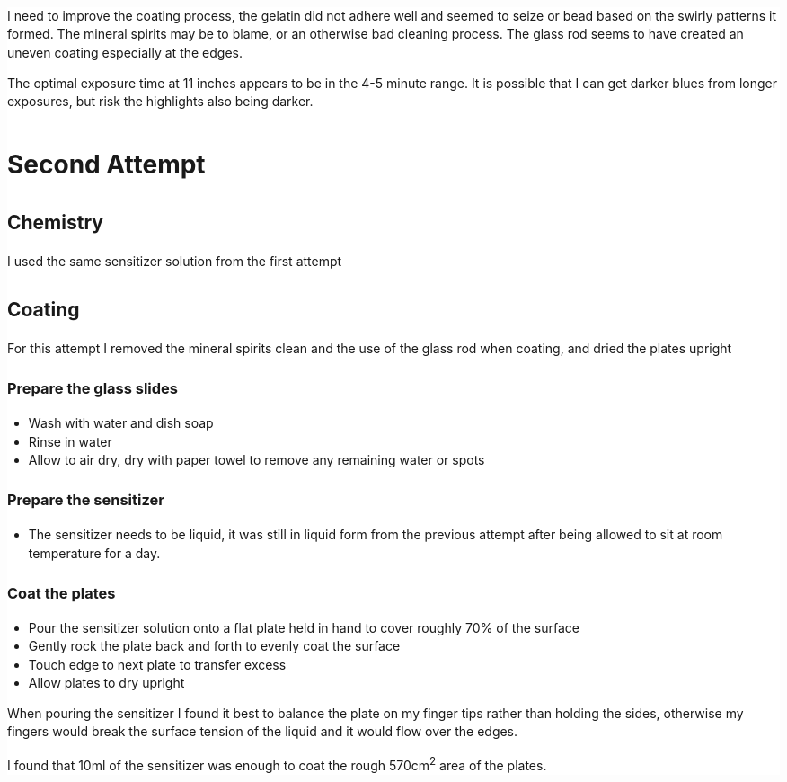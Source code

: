 I need to improve the coating process, the gelatin did not adhere well and seemed to seize or bead based on the swirly patterns it formed. The mineral spirits may be to blame, or an otherwise bad cleaning process. The glass rod seems to have created an uneven coating especially at the edges.

The optimal exposure time at 11 inches appears to be in the 4-5 minute range. It is possible that I can get darker blues from longer exposures, but risk the highlights also being darker.

# Second Attempt
## Chemistry
I used the same sensitizer solution from the first attempt
## Coating

For this attempt I removed the mineral spirits clean and the use of the glass rod when coating, and dried the plates upright

### Prepare the glass slides

- Wash with water and dish soap
- Rinse in water
- Allow to air dry, dry with paper towel to remove any remaining water or spots

### Prepare the sensitizer

- The sensitizer needs to be liquid, it was still in liquid form from the previous attempt after being allowed to sit at room temperature for a day.

### Coat the plates

- Pour the sensitizer solution onto a flat plate held in hand to cover roughly 70% of the surface
- Gently rock the plate back and forth to evenly coat the surface
- Touch edge to next plate to transfer excess
- Allow plates to dry upright

When pouring the sensitizer I found it best to balance the plate on my finger tips rather than holding the sides, otherwise my fingers would break the surface tension of the liquid and it would flow over the edges.

I found that 10ml of the sensitizer was enough to coat the rough 570cm<sup>2</sup> area of the plates.
